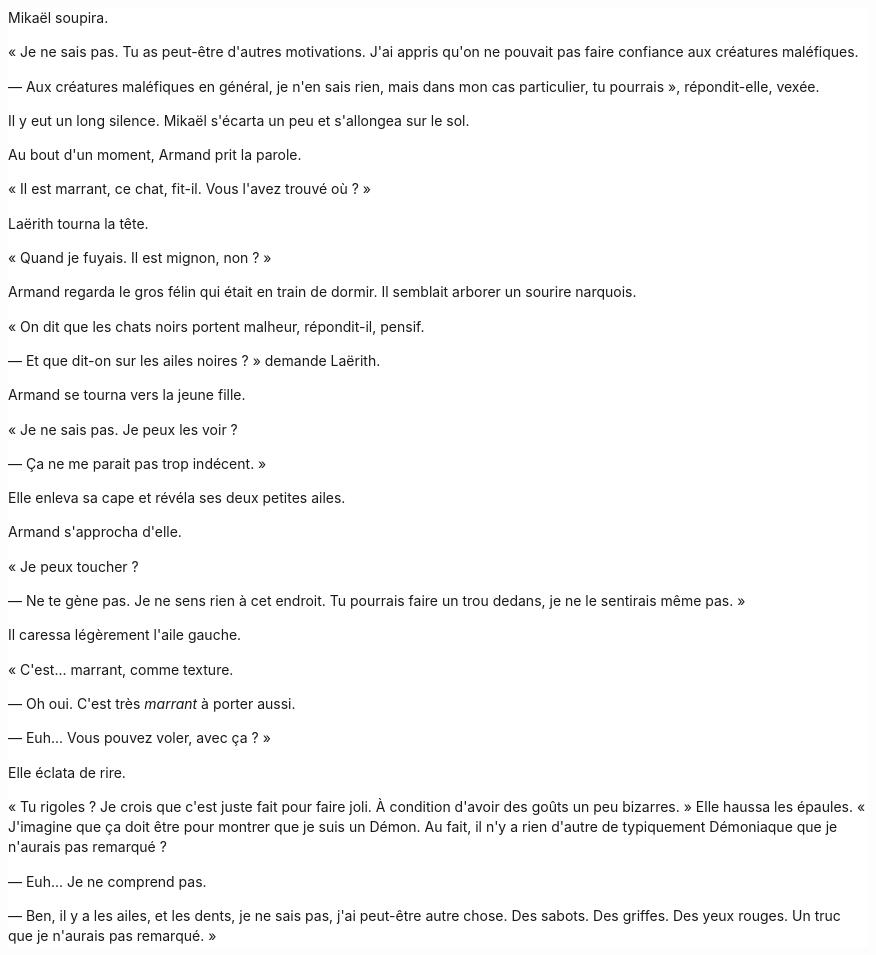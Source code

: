Mikaël soupira.

« Je ne sais pas. Tu as peut-être d'autres motivations. J'ai appris
qu'on ne pouvait pas faire confiance aux créatures maléfiques.

— Aux créatures maléfiques en général, je n'en sais rien, mais dans
mon cas particulier, tu pourrais », répondit-elle, vexée.

Il y eut un long silence. Mikaël s'écarta un peu et s'allongea sur le
sol.

Au bout d'un moment, Armand prit la parole.

« Il est marrant, ce chat, fit-il. Vous l'avez trouvé où ? »

Laërith tourna la tête.

« Quand je fuyais. Il est mignon, non ? »

Armand regarda le gros félin qui était en train de dormir. Il semblait
arborer un sourire narquois.

« On dit que les chats noirs portent malheur, répondit-il, pensif.

— Et que dit-on sur les ailes noires ? » demande Laërith.

Armand se tourna vers la jeune fille.

« Je ne sais pas. Je peux les voir ?

— Ça ne me parait pas trop indécent. »

Elle enleva sa cape et révéla ses deux petites ailes.

Armand s'approcha d'elle.

« Je peux toucher ?

— Ne te gène pas. Je ne sens rien à cet endroit. Tu pourrais faire
un trou dedans, je ne le sentirais même pas. »

Il caressa légèrement l'aile gauche.

« C'est... marrant, comme texture.

— Oh oui. C'est très *marrant* à porter aussi.

— Euh... Vous pouvez voler, avec ça ? »

Elle éclata de rire.

« Tu rigoles ? Je crois que c'est juste fait pour faire
joli. À condition d'avoir des goûts un peu bizarres. » Elle
haussa les épaules. « J'imagine que ça doit être pour montrer que
je suis un Démon. Au fait, il n'y a rien d'autre de typiquement
Démoniaque que je n'aurais pas remarqué ?

— Euh... Je ne comprend pas.

— Ben, il y a les ailes, et les dents, je ne sais pas, j'ai
peut-être autre chose. Des sabots. Des griffes. Des yeux rouges. Un
truc que je n'aurais pas remarqué. »
